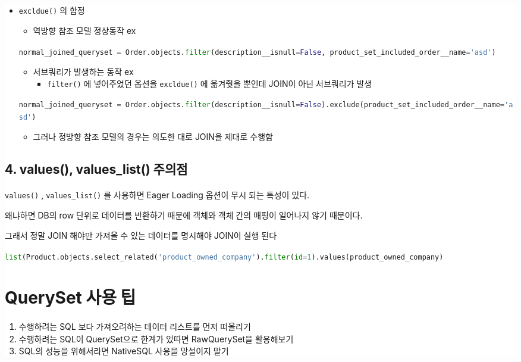 - `excldue()` 의 함정
    - 역방향 참조 모델 정상동작 ex
    
    ```python
    normal_joined_queryset = Order.objects.filter(description__isnull=False, product_set_included_order__name='asd')
    ```
    
    - 서브쿼리가 발생하는 동작 ex
        - `filter()` 에 넣어주었던 옵션을 `excldue()` 에 옮겨줫을 뿐인데 JOIN이 아닌 서브쿼리가 발생
    
    ```python
    normal_joined_queryset = Order.objects.filter(description__isnull=False).exclude(product_set_included_order__name='asd')
    ```
    
    - 그러나 정방향 참조 모델의 경우는 의도한 대로 JOIN을 제대로 수행함

## 4. values(), values_list() 주의점

`values()` , `values_list()` 를 사용하면 Eager Loading 옵션이 무시 되는 특성이 있다.

왜냐하면 DB의 row 단위로 데이터를 반환하기 때문에 객체와 객체 간의 매핑이 일어나지 않기 때문이다.

그래서 정말 JOIN 해야만 가져올 수 있는 데이터를 명시해야 JOIN이 실행 된다

```python
list(Product.objects.select_related('product_owned_company').filter(id=1).values(product_owned_company)
```

# QuerySet 사용 팁

1. 수행하려는 SQL 보다 가져오려하는 데이터 리스트를 먼저 떠올리기
2. 수행하려는 SQL이 QuerySet으로 한계가 있따면 RawQuerySet을 활용해보기
3. SQL의 성능을 위해서라면 NativeSQL 사용을 망설이지 말기